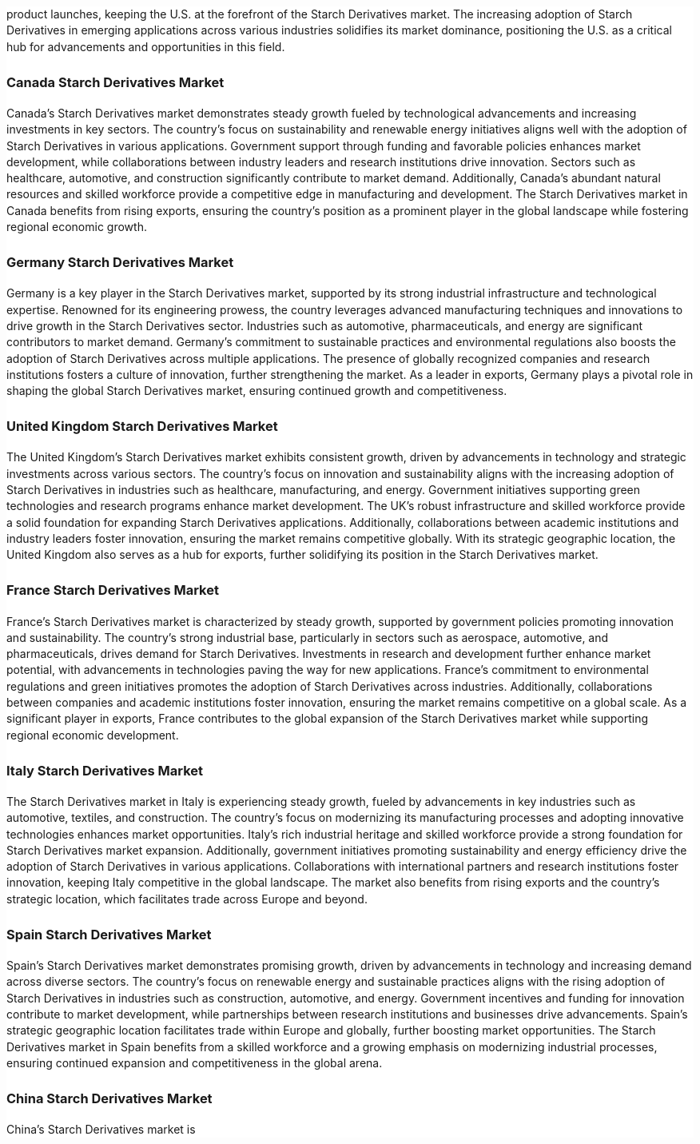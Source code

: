 product launches, keeping the U.S. at the forefront of the Starch Derivatives market. The increasing adoption of Starch Derivatives in emerging applications across various industries solidifies its market dominance, positioning the U.S. as a critical hub for advancements and opportunities in this field.</p><h3>Canada Starch Derivatives Market</h3><p>Canada&rsquo;s Starch Derivatives market demonstrates steady growth fueled by technological advancements and increasing investments in key sectors. The country&rsquo;s focus on sustainability and renewable energy initiatives aligns well with the adoption of Starch Derivatives in various applications. Government support through funding and favorable policies enhances market development, while collaborations between industry leaders and research institutions drive innovation. Sectors such as healthcare, automotive, and construction significantly contribute to market demand. Additionally, Canada&rsquo;s abundant natural resources and skilled workforce provide a competitive edge in manufacturing and development. The Starch Derivatives market in Canada benefits from rising exports, ensuring the country&rsquo;s position as a prominent player in the global landscape while fostering regional economic growth.</p><h3>Germany Starch Derivatives Market</h3><p>Germany is a key player in the Starch Derivatives market, supported by its strong industrial infrastructure and technological expertise. Renowned for its engineering prowess, the country leverages advanced manufacturing techniques and innovations to drive growth in the Starch Derivatives sector. Industries such as automotive, pharmaceuticals, and energy are significant contributors to market demand. Germany&rsquo;s commitment to sustainable practices and environmental regulations also boosts the adoption of Starch Derivatives across multiple applications. The presence of globally recognized companies and research institutions fosters a culture of innovation, further strengthening the market. As a leader in exports, Germany plays a pivotal role in shaping the global Starch Derivatives market, ensuring continued growth and competitiveness.</p><h3>United Kingdom Starch Derivatives Market</h3><p>The United Kingdom&rsquo;s Starch Derivatives market exhibits consistent growth, driven by advancements in technology and strategic investments across various sectors. The country&rsquo;s focus on innovation and sustainability aligns with the increasing adoption of Starch Derivatives in industries such as healthcare, manufacturing, and energy. Government initiatives supporting green technologies and research programs enhance market development. The UK&rsquo;s robust infrastructure and skilled workforce provide a solid foundation for expanding Starch Derivatives applications. Additionally, collaborations between academic institutions and industry leaders foster innovation, ensuring the market remains competitive globally. With its strategic geographic location, the United Kingdom also serves as a hub for exports, further solidifying its position in the Starch Derivatives market.</p><h3>France Starch Derivatives Market</h3><p>France&rsquo;s Starch Derivatives market is characterized by steady growth, supported by government policies promoting innovation and sustainability. The country&rsquo;s strong industrial base, particularly in sectors such as aerospace, automotive, and pharmaceuticals, drives demand for Starch Derivatives. Investments in research and development further enhance market potential, with advancements in technologies paving the way for new applications. France&rsquo;s commitment to environmental regulations and green initiatives promotes the adoption of Starch Derivatives across industries. Additionally, collaborations between companies and academic institutions foster innovation, ensuring the market remains competitive on a global scale. As a significant player in exports, France contributes to the global expansion of the Starch Derivatives market while supporting regional economic development.</p><h3>Italy Starch Derivatives Market</h3><p>The Starch Derivatives market in Italy is experiencing steady growth, fueled by advancements in key industries such as automotive, textiles, and construction. The country&rsquo;s focus on modernizing its manufacturing processes and adopting innovative technologies enhances market opportunities. Italy&rsquo;s rich industrial heritage and skilled workforce provide a strong foundation for Starch Derivatives market expansion. Additionally, government initiatives promoting sustainability and energy efficiency drive the adoption of Starch Derivatives in various applications. Collaborations with international partners and research institutions foster innovation, keeping Italy competitive in the global landscape. The market also benefits from rising exports and the country&rsquo;s strategic location, which facilitates trade across Europe and beyond.</p><h3>Spain Starch Derivatives Market</h3><p>Spain&rsquo;s Starch Derivatives market demonstrates promising growth, driven by advancements in technology and increasing demand across diverse sectors. The country&rsquo;s focus on renewable energy and sustainable practices aligns with the rising adoption of Starch Derivatives in industries such as construction, automotive, and energy. Government incentives and funding for innovation contribute to market development, while partnerships between research institutions and businesses drive advancements. Spain&rsquo;s strategic geographic location facilitates trade within Europe and globally, further boosting market opportunities. The Starch Derivatives market in Spain benefits from a skilled workforce and a growing emphasis on modernizing industrial processes, ensuring continued expansion and competitiveness in the global arena.</p><h3>China Starch Derivatives Market</h3><p>China&rsquo;s Starch Derivatives market is